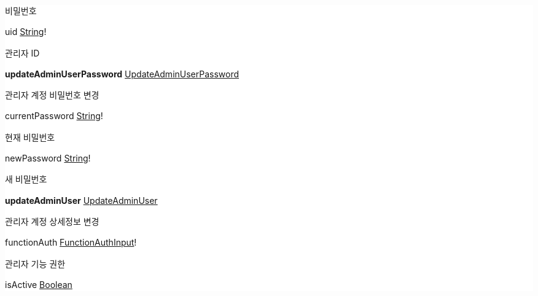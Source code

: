 비밀번호

</td>
</tr>
<tr>
<td colspan="2" align="right" valign="top">uid</td>
<td valign="top"><a href="#string">String</a>!</td>
<td>

관리자 ID

</td>
</tr>
<tr>
<td colspan="2" valign="top"><strong>updateAdminUserPassword</strong></td>
<td valign="top"><a href="#updateadminuserpassword">UpdateAdminUserPassword</a></td>
<td>

관리자 계정 비밀번호 변경

</td>
</tr>
<tr>
<td colspan="2" align="right" valign="top">currentPassword</td>
<td valign="top"><a href="#string">String</a>!</td>
<td>

현재 비밀번호

</td>
</tr>
<tr>
<td colspan="2" align="right" valign="top">newPassword</td>
<td valign="top"><a href="#string">String</a>!</td>
<td>

새 비밀번호

</td>
</tr>
<tr>
<td colspan="2" valign="top"><strong>updateAdminUser</strong></td>
<td valign="top"><a href="#updateadminuser">UpdateAdminUser</a></td>
<td>

관리자 계정 상세정보 변경

</td>
</tr>
<tr>
<td colspan="2" align="right" valign="top">functionAuth</td>
<td valign="top"><a href="#functionauthinput">FunctionAuthInput</a>!</td>
<td>

관리자 기능 권한

</td>
</tr>
<tr>
<td colspan="2" align="right" valign="top">isActive</td>
<td valign="top"><a href="#boolean">Boolean</a></td>
<td>
